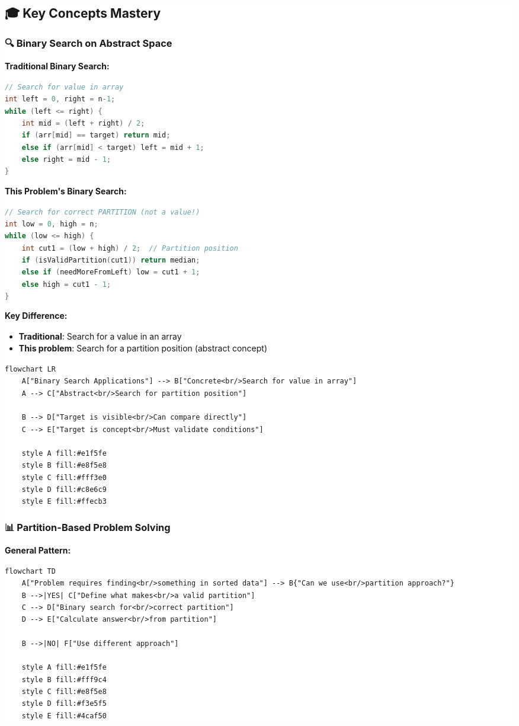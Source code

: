 
## 🎓 Key Concepts Mastery

### 🔍 Binary Search on Abstract Space

**Traditional Binary Search:**
```cpp
// Search for value in array
int left = 0, right = n-1;
while (left <= right) {
    int mid = (left + right) / 2;
    if (arr[mid] == target) return mid;
    else if (arr[mid] < target) left = mid + 1;
    else right = mid - 1;
}
```

**This Problem's Binary Search:**
```cpp
// Search for correct PARTITION (not a value!)
int low = 0, high = n;
while (low <= high) {
    int cut1 = (low + high) / 2;  // Partition position
    if (isValidPartition(cut1)) return median;
    else if (needMoreFromLeft) low = cut1 + 1;
    else high = cut1 - 1;
}
```

**Key Difference:**
- **Traditional**: Search for a value in an array
- **This problem**: Search for a partition position (abstract concept)

```mermaid
flowchart LR
    A["Binary Search Applications"] --> B["Concrete<br/>Search for value in array"]
    A --> C["Abstract<br/>Search for partition position"]
    
    B --> D["Target is visible<br/>Can compare directly"]
    C --> E["Target is concept<br/>Must validate conditions"]
    
    style A fill:#e1f5fe
    style B fill:#e8f5e8
    style C fill:#fff3e0
    style D fill:#c8e6c9
    style E fill:#ffecb3
```

### 📊 Partition-Based Problem Solving

**General Pattern:**
```mermaid
flowchart TD
    A["Problem requires finding<br/>something in sorted data"] --> B{"Can we use<br/>partition approach?"}
    B -->|YES| C["Define what makes<br/>a valid partition"]
    C --> D["Binary search for<br/>correct partition"]
    D --> E["Calculate answer<br/>from partition"]
    
    B -->|NO| F["Use different approach"]
    
    style A fill:#e1f5fe
    style B fill:#fff9c4
    style C fill:#e8f5e8
    style D fill:#f3e5f5
    style E fill:#4caf50
```